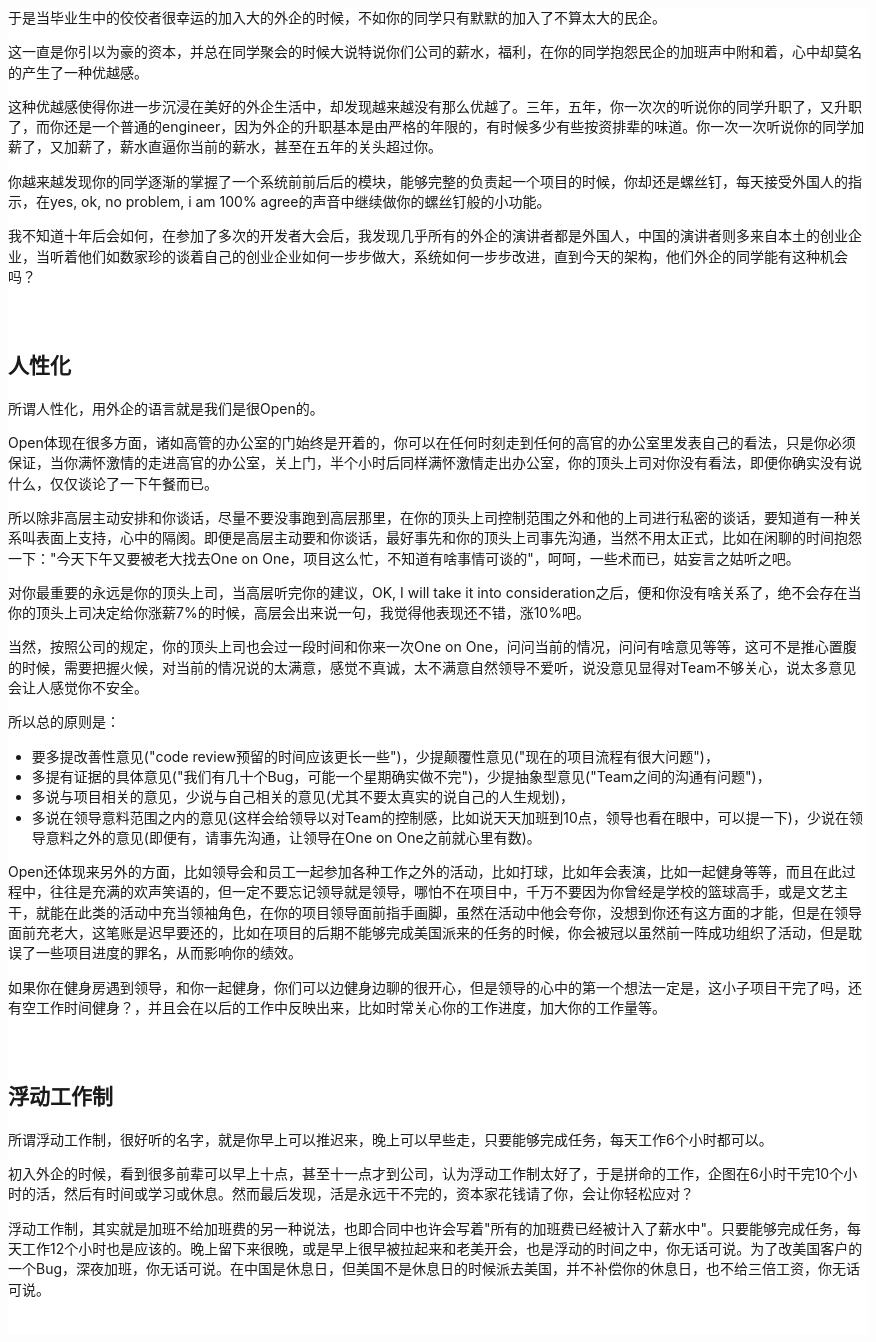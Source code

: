 于是当毕业生中的佼佼者很幸运的加入大的外企的时候，不如你的同学只有默默的加入了不算太大的民企。

这一直是你引以为豪的资本，并总在同学聚会的时候大说特说你们公司的薪水，福利，在你的同学抱怨民企的加班声中附和着，心中却莫名的产生了一种优越感。

这种优越感使得你进一步沉浸在美好的外企生活中，却发现越来越没有那么优越了。三年，五年，你一次次的听说你的同学升职了，又升职了，而你还是一个普通的engineer，因为外企的升职基本是由严格的年限的，有时候多少有些按资排辈的味道。你一次一次听说你的同学加薪了，又加薪了，薪水直逼你当前的薪水，甚至在五年的关头超过你。

你越来越发现你的同学逐渐的掌握了一个系统前前后后的模块，能够完整的负责起一个项目的时候，你却还是螺丝钉，每天接受外国人的指示，在yes, ok, no problem, i am 100% agree的声音中继续做你的螺丝钉般的小功能。

我不知道十年后会如何，在参加了多次的开发者大会后，我发现几乎所有的外企的演讲者都是外国人，中国的演讲者则多来自本土的创业企业，当听着他们如数家珍的谈着自己的创业企业如何一步步做大，系统如何一步步改进，直到今天的架构，他们外企的同学能有这种机会吗？

 

## 人性化

所谓人性化，用外企的语言就是我们是很Open的。

Open体现在很多方面，诸如高管的办公室的门始终是开着的，你可以在任何时刻走到任何的高官的办公室里发表自己的看法，只是你必须保证，当你满怀激情的走进高官的办公室，关上门，半个小时后同样满怀激情走出办公室，你的顶头上司对你没有看法，即便你确实没有说什么，仅仅谈论了一下午餐而已。

所以除非高层主动安排和你谈话，尽量不要没事跑到高层那里，在你的顶头上司控制范围之外和他的上司进行私密的谈话，要知道有一种关系叫表面上支持，心中的隔阂。即便是高层主动要和你谈话，最好事先和你的顶头上司事先沟通，当然不用太正式，比如在闲聊的时间抱怨一下："今天下午又要被老大找去One on One，项目这么忙，不知道有啥事情可谈的"，呵呵，一些术而已，姑妄言之姑听之吧。

对你最重要的永远是你的顶头上司，当高层听完你的建议，OK, I will take it into consideration之后，便和你没有啥关系了，绝不会存在当你的顶头上司决定给你涨薪7%的时候，高层会出来说一句，我觉得他表现还不错，涨10%吧。

当然，按照公司的规定，你的顶头上司也会过一段时间和你来一次One on One，问问当前的情况，问问有啥意见等等，这可不是推心置腹的时候，需要把握火候，对当前的情况说的太满意，感觉不真诚，太不满意自然领导不爱听，说没意见显得对Team不够关心，说太多意见会让人感觉你不安全。

所以总的原则是：

* 要多提改善性意见("code review预留的时间应该更长一些")，少提颠覆性意见("现在的项目流程有很大问题")，
* 多提有证据的具体意见("我们有几十个Bug，可能一个星期确实做不完")，少提抽象型意见("Team之间的沟通有问题")，
* 多说与项目相关的意见，少说与自己相关的意见(尤其不要太真实的说自己的人生规划)，
* 多说在领导意料范围之内的意见(这样会给领导以对Team的控制感，比如说天天加班到10点，领导也看在眼中，可以提一下)，少说在领导意料之外的意见(即便有，请事先沟通，让领导在One on One之前就心里有数)。

Open还体现来另外的方面，比如领导会和员工一起参加各种工作之外的活动，比如打球，比如年会表演，比如一起健身等等，而且在此过程中，往往是充满的欢声笑语的，但一定不要忘记领导就是领导，哪怕不在项目中，千万不要因为你曾经是学校的篮球高手，或是文艺主干，就能在此类的活动中充当领袖角色，在你的项目领导面前指手画脚，虽然在活动中他会夸你，没想到你还有这方面的才能，但是在领导面前充老大，这笔账是迟早要还的，比如在项目的后期不能够完成美国派来的任务的时候，你会被冠以虽然前一阵成功组织了活动，但是耽误了一些项目进度的罪名，从而影响你的绩效。

如果你在健身房遇到领导，和你一起健身，你们可以边健身边聊的很开心，但是领导的心中的第一个想法一定是，这小子项目干完了吗，还有空工作时间健身？，并且会在以后的工作中反映出来，比如时常关心你的工作进度，加大你的工作量等。

 

## 浮动工作制

所谓浮动工作制，很好听的名字，就是你早上可以推迟来，晚上可以早些走，只要能够完成任务，每天工作6个小时都可以。

初入外企的时候，看到很多前辈可以早上十点，甚至十一点才到公司，认为浮动工作制太好了，于是拼命的工作，企图在6小时干完10个小时的活，然后有时间或学习或休息。然而最后发现，活是永远干不完的，资本家花钱请了你，会让你轻松应对？

浮动工作制，其实就是加班不给加班费的另一种说法，也即合同中也许会写着"所有的加班费已经被计入了薪水中"。只要能够完成任务，每天工作12个小时也是应该的。晚上留下来很晚，或是早上很早被拉起来和老美开会，也是浮动的时间之中，你无话可说。为了改美国客户的一个Bug，深夜加班，你无话可说。在中国是休息日，但美国不是休息日的时候派去美国，并不补偿你的休息日，也不给三倍工资，你无话可说。

 
